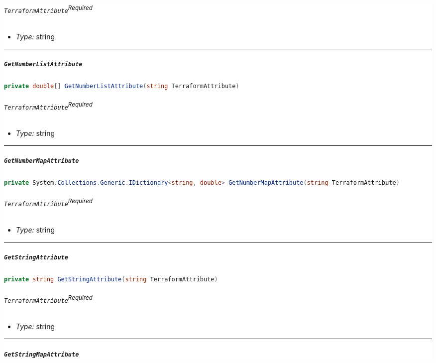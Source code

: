 ###### `TerraformAttribute`<sup>Required</sup> <a name="TerraformAttribute" id="@cdktf/provider-nomad.csiVolume.CsiVolume.getNumberAttribute.parameter.terraformAttribute"></a>

- *Type:* string

---

##### `GetNumberListAttribute` <a name="GetNumberListAttribute" id="@cdktf/provider-nomad.csiVolume.CsiVolume.getNumberListAttribute"></a>

```csharp
private double[] GetNumberListAttribute(string TerraformAttribute)
```

###### `TerraformAttribute`<sup>Required</sup> <a name="TerraformAttribute" id="@cdktf/provider-nomad.csiVolume.CsiVolume.getNumberListAttribute.parameter.terraformAttribute"></a>

- *Type:* string

---

##### `GetNumberMapAttribute` <a name="GetNumberMapAttribute" id="@cdktf/provider-nomad.csiVolume.CsiVolume.getNumberMapAttribute"></a>

```csharp
private System.Collections.Generic.IDictionary<string, double> GetNumberMapAttribute(string TerraformAttribute)
```

###### `TerraformAttribute`<sup>Required</sup> <a name="TerraformAttribute" id="@cdktf/provider-nomad.csiVolume.CsiVolume.getNumberMapAttribute.parameter.terraformAttribute"></a>

- *Type:* string

---

##### `GetStringAttribute` <a name="GetStringAttribute" id="@cdktf/provider-nomad.csiVolume.CsiVolume.getStringAttribute"></a>

```csharp
private string GetStringAttribute(string TerraformAttribute)
```

###### `TerraformAttribute`<sup>Required</sup> <a name="TerraformAttribute" id="@cdktf/provider-nomad.csiVolume.CsiVolume.getStringAttribute.parameter.terraformAttribute"></a>

- *Type:* string

---

##### `GetStringMapAttribute` <a name="GetStringMapAttribute" id="@cdktf/provider-nomad.csiVolume.CsiVolume.getStringMapAttribute"></a>
